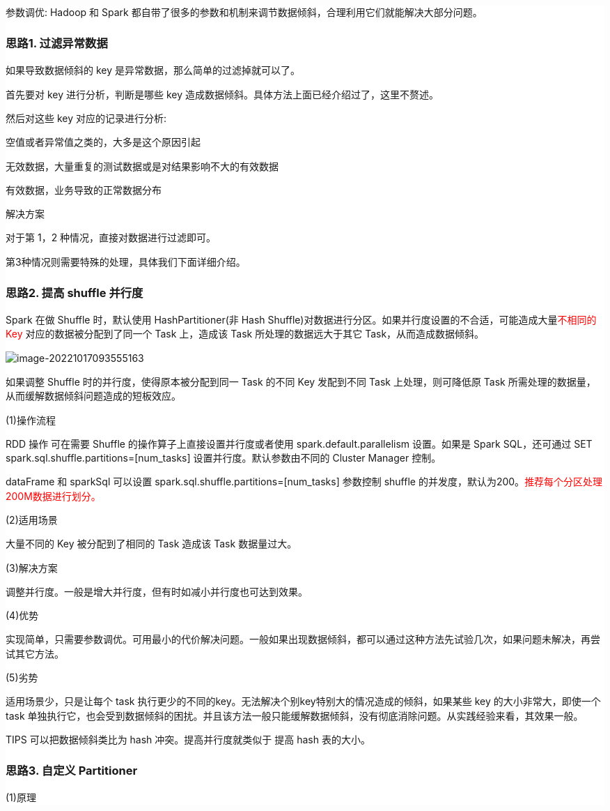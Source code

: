 参数调优: Hadoop 和 Spark 都自带了很多的参数和机制来调节数据倾斜，合理利用它们就能解决大部分问题。

### 思路1. 过滤异常数据

如果导致数据倾斜的 key 是异常数据，那么简单的过滤掉就可以了。

首先要对 key 进行分析，判断是哪些 key 造成数据倾斜。具体方法上面已经介绍过了，这里不赘述。

然后对这些 key 对应的记录进行分析:

空值或者异常值之类的，大多是这个原因引起

无效数据，大量重复的测试数据或是对结果影响不大的有效数据

有效数据，业务导致的正常数据分布

解决方案

对于第 1，2 种情况，直接对数据进行过滤即可。

第3种情况则需要特殊的处理，具体我们下面详细介绍。

### 思路2. 提高 shuffle 并行度

Spark 在做 Shuffle 时，默认使用 HashPartitioner(非 Hash Shuffle)对数据进行分区。如果并行度设置的不合适，可能造成大量<font color=red>不相同的 Key </font>对应的数据被分配到了同一个 Task 上，造成该 Task 所处理的数据远大于其它 Task，从而造成数据倾斜。

![image-20221017093555163](https://piggo-picture.oss-cn-hangzhou.aliyuncs.com/image-20221017093555163.png)

如果调整 Shuffle 时的并行度，使得原本被分配到同一 Task 的不同 Key 发配到不同 Task 上处理，则可降低原 Task 所需处理的数据量，从而缓解数据倾斜问题造成的短板效应。

(1)操作流程

RDD 操作 可在需要 Shuffle 的操作算子上直接设置并行度或者使用 spark.default.parallelism 设置。如果是 Spark SQL，还可通过 SET spark.sql.shuffle.partitions=[num_tasks] 设置并行度。默认参数由不同的 Cluster Manager 控制。

dataFrame 和 sparkSql 可以设置 spark.sql.shuffle.partitions=[num_tasks] 参数控制 shuffle 的并发度，默认为200。<font color=red>推荐每个分区处理200M数据进行划分。</font>

(2)适用场景

大量不同的 Key 被分配到了相同的 Task 造成该 Task 数据量过大。

(3)解决方案

调整并行度。一般是增大并行度，但有时如减小并行度也可达到效果。

(4)优势

实现简单，只需要参数调优。可用最小的代价解决问题。一般如果出现数据倾斜，都可以通过这种方法先试验几次，如果问题未解决，再尝试其它方法。

(5)劣势

适用场景少，只是让每个 task 执行更少的不同的key。无法解决个别key特别大的情况造成的倾斜，如果某些 key 的大小非常大，即使一个 task 单独执行它，也会受到数据倾斜的困扰。并且该方法一般只能缓解数据倾斜，没有彻底消除问题。从实践经验来看，其效果一般。

TIPS 可以把数据倾斜类比为 hash 冲突。提高并行度就类似于 提高 hash 表的大小。

### 思路3. 自定义 Partitioner

(1)原理
